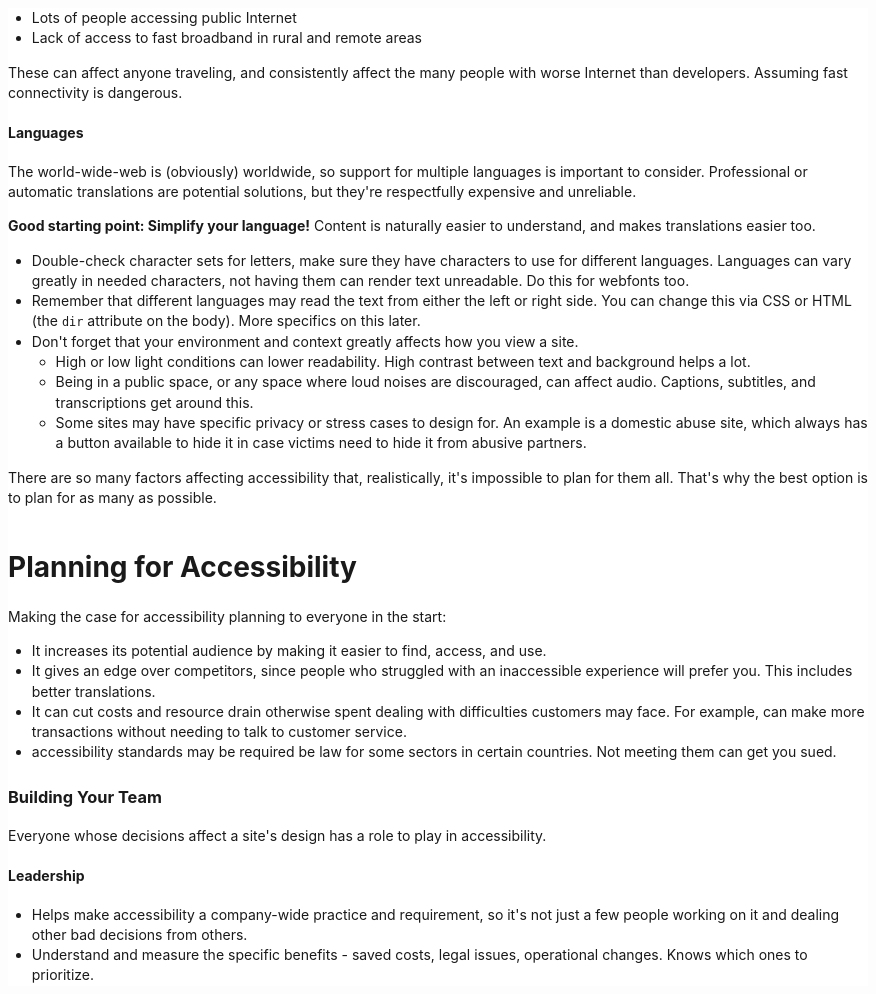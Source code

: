* Lots of people accessing public Internet
* Lack of access to fast broadband in rural and remote areas

These can affect anyone traveling, and consistently affect the many people with worse Internet than developers. Assuming fast connectivity is dangerous.

#### Languages

The world-wide-web is (obviously) worldwide, so support for multiple languages is important to consider. Professional or automatic translations are potential solutions, but they're respectfully expensive and unreliable.

**Good starting point: Simplify your language!** Content is naturally easier to understand, and makes translations easier too.
* Double-check character sets for letters, make sure they have characters to use for different languages. Languages can vary greatly in needed characters, not having them can render text unreadable. Do this for webfonts too.
* Remember that different languages may read the text from either the left or right side. You can change this via CSS or HTML (the `dir` attribute on the body). More specifics on this later.
* Don't forget that your environment and context greatly affects how you view a site.
    - High or low light conditions can lower readability. High contrast between text and background helps a lot.
    - Being in a public space, or any space where loud noises are discouraged, can affect audio. Captions, subtitles, and transcriptions get around this.
    - Some sites may have specific privacy or stress cases to design for. An example is a domestic abuse site, which always has a button available to hide it in case victims need to hide it from abusive partners.

There are so many factors affecting accessibility that, realistically, it's impossible to plan for them all. That's why the best option is to plan for as many as possible.

# Planning for Accessibility

Making the case for accessibility planning to everyone in the start:

* It increases its potential audience by making it easier to find, access, and use.
* It gives an edge over competitors, since people who struggled with an inaccessible experience will prefer you. This includes better translations.
* It can cut costs and resource drain otherwise spent dealing with difficulties customers may face. For example, can make more transactions without needing to talk to customer service.
* accessibility standards may be required be law for some sectors in certain countries. Not meeting them can get you sued.

### Building Your Team

Everyone whose decisions affect a site's design has a role to play in accessibility.

#### Leadership

* Helps make accessibility a company-wide practice and requirement, so it's not just a few people working on it and dealing other bad decisions from others.
* Understand and measure the specific benefits - saved costs, legal issues, operational changes. Knows which ones to prioritize.
